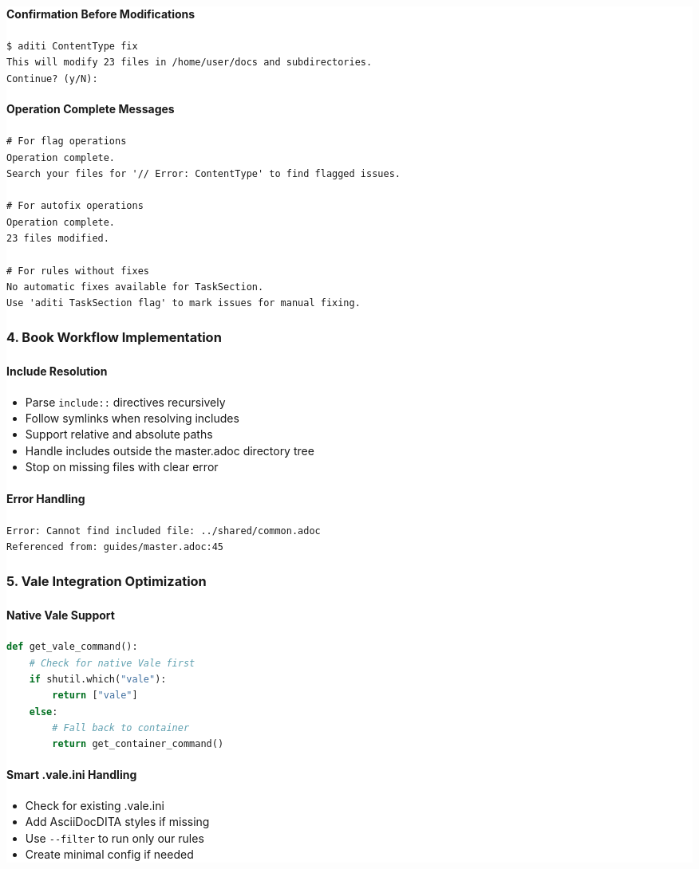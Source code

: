 #### Confirmation Before Modifications
```
$ aditi ContentType fix
This will modify 23 files in /home/user/docs and subdirectories.
Continue? (y/N):
```

#### Operation Complete Messages
```
# For flag operations
Operation complete.
Search your files for '// Error: ContentType' to find flagged issues.

# For autofix operations
Operation complete.
23 files modified.

# For rules without fixes
No automatic fixes available for TaskSection.
Use 'aditi TaskSection flag' to mark issues for manual fixing.
```

### 4. Book Workflow Implementation

#### Include Resolution
- Parse `include::` directives recursively
- Follow symlinks when resolving includes
- Support relative and absolute paths
- Handle includes outside the master.adoc directory tree
- Stop on missing files with clear error

#### Error Handling
```
Error: Cannot find included file: ../shared/common.adoc
Referenced from: guides/master.adoc:45
```

### 5. Vale Integration Optimization

#### Native Vale Support
```python
def get_vale_command():
    # Check for native Vale first
    if shutil.which("vale"):
        return ["vale"]
    else:
        # Fall back to container
        return get_container_command()
```

#### Smart .vale.ini Handling
- Check for existing .vale.ini
- Add AsciiDocDITA styles if missing
- Use `--filter` to run only our rules
- Create minimal config if needed
